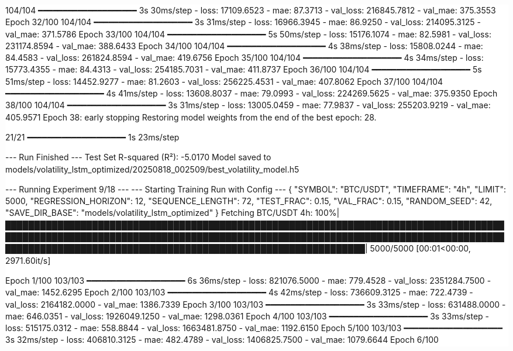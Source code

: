 104/104 ━━━━━━━━━━━━━━━━━━━━ 3s 30ms/step - loss: 17109.6523 - mae: 87.3713 - val_loss: 216845.7812 - val_mae: 375.3553
Epoch 32/100
104/104 ━━━━━━━━━━━━━━━━━━━━ 3s 31ms/step - loss: 16966.3945 - mae: 86.9250 - val_loss: 214095.3125 - val_mae: 371.5786
Epoch 33/100
104/104 ━━━━━━━━━━━━━━━━━━━━ 5s 50ms/step - loss: 15176.1074 - mae: 82.5981 - val_loss: 231174.8594 - val_mae: 388.6433
Epoch 34/100
104/104 ━━━━━━━━━━━━━━━━━━━━ 4s 38ms/step - loss: 15808.0244 - mae: 84.4583 - val_loss: 261824.8594 - val_mae: 419.6756
Epoch 35/100
104/104 ━━━━━━━━━━━━━━━━━━━━ 4s 34ms/step - loss: 15773.4355 - mae: 84.4313 - val_loss: 254185.7031 - val_mae: 411.8737
Epoch 36/100
104/104 ━━━━━━━━━━━━━━━━━━━━ 5s 51ms/step - loss: 14452.9277 - mae: 81.2603 - val_loss: 256225.4531 - val_mae: 407.8062
Epoch 37/100
104/104 ━━━━━━━━━━━━━━━━━━━━ 4s 41ms/step - loss: 13608.8037 - mae: 79.0993 - val_loss: 224269.5625 - val_mae: 375.9350
Epoch 38/100
104/104 ━━━━━━━━━━━━━━━━━━━━ 3s 31ms/step - loss: 13005.0459 - mae: 77.9837 - val_loss: 255203.9219 - val_mae: 405.9571
Epoch 38: early stopping
Restoring model weights from the end of the best epoch: 28.
 
21/21 ━━━━━━━━━━━━━━━━━━━━ 1s 23ms/step 

--- Run Finished ---
Test Set R-squared (R²): -5.0170
Model saved to models/volatility_lstm_optimized/20250818_002509/best_volatility_model.h5

--- Running Experiment 9/18 ---
--- Starting Training Run with Config ---
{
  "SYMBOL": "BTC/USDT",
  "TIMEFRAME": "4h",
  "LIMIT": 5000,
  "REGRESSION_HORIZON": 12,
  "SEQUENCE_LENGTH": 72,
  "TEST_FRAC": 0.15,
  "VAL_FRAC": 0.15,
  "RANDOM_SEED": 42,
  "SAVE_DIR_BASE": "models/volatility_lstm_optimized"
}
Fetching BTC/USDT 4h: 100%|██████████████████████████████████████████████████████████████████████████████████████████████████████████████████████████████████████████████████████████████████████████████████████████████████████████████████████████████████████████| 5000/5000 [00:01<00:00, 2971.60it/s]

Epoch 1/100
103/103 ━━━━━━━━━━━━━━━━━━━━ 6s 36ms/step - loss: 821076.5000 - mae: 779.4528 - val_loss: 2351284.7500 - val_mae: 1452.6295
Epoch 2/100
103/103 ━━━━━━━━━━━━━━━━━━━━ 4s 42ms/step - loss: 736609.3125 - mae: 722.4739 - val_loss: 2164182.0000 - val_mae: 1386.7339
Epoch 3/100
103/103 ━━━━━━━━━━━━━━━━━━━━ 3s 33ms/step - loss: 631488.0000 - mae: 646.0351 - val_loss: 1926049.1250 - val_mae: 1298.0361
Epoch 4/100
103/103 ━━━━━━━━━━━━━━━━━━━━ 3s 33ms/step - loss: 515175.0312 - mae: 558.8844 - val_loss: 1663481.8750 - val_mae: 1192.6150
Epoch 5/100
103/103 ━━━━━━━━━━━━━━━━━━━━ 3s 32ms/step - loss: 406810.3125 - mae: 482.4789 - val_loss: 1406825.7500 - val_mae: 1079.6644
Epoch 6/100